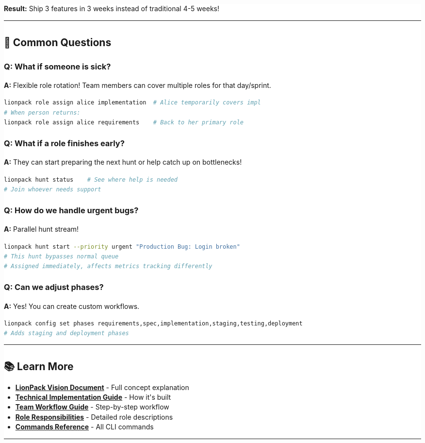 **Result:** Ship 3 features in 3 weeks instead of traditional 4-5 weeks!

---

## 🔧 Common Questions

### Q: What if someone is sick?

**A:** Flexible role rotation! Team members can cover multiple roles for that day/sprint.

```bash
lionpack role assign alice implementation  # Alice temporarily covers impl
# When person returns:
lionpack role assign alice requirements    # Back to her primary role
```

### Q: What if a role finishes early?

**A:** They can start preparing the next hunt or help catch up on bottlenecks!

```bash
lionpack hunt status    # See where help is needed
# Join whoever needs support
```

### Q: How do we handle urgent bugs?

**A:** Parallel hunt stream!

```bash
lionpack hunt start --priority urgent "Production Bug: Login broken"
# This hunt bypasses normal queue
# Assigned immediately, affects metrics tracking differently
```

### Q: Can we adjust phases?

**A:** Yes! You can create custom workflows.

```bash
lionpack config set phases requirements,spec,implementation,staging,testing,deployment
# Adds staging and deployment phases
```

---

## 📚 Learn More

- **[LionPack Vision Document](./LIONPACK_TRANSFORMATION_STRATEGY.md)** - Full concept explanation
- **[Technical Implementation Guide](./LIONPACK_TECHNICAL_GUIDE.md)** - How it's built
- **[Team Workflow Guide](./docs/LIONPACK_TEAM_WORKFLOW.md)** - Step-by-step workflow
- **[Role Responsibilities](./docs/LIONPACK_ROLES.md)** - Detailed role descriptions
- **[Commands Reference](./docs/LIONPACK_COMMANDS.md)** - All CLI commands

---
